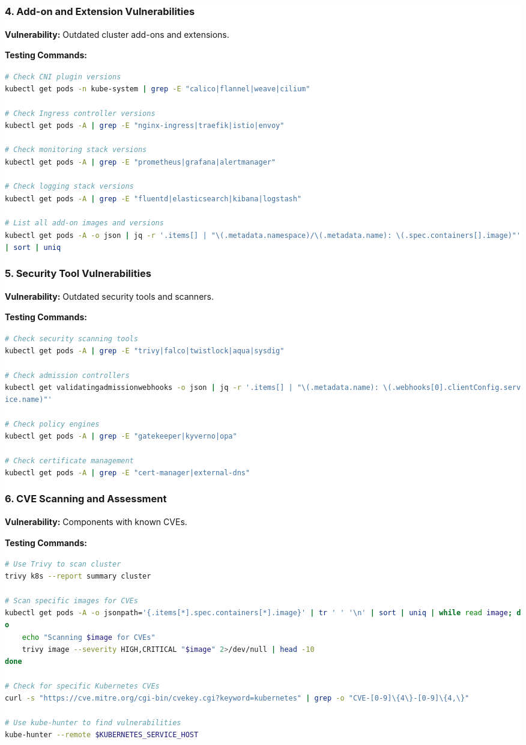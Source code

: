 ### 4. Add-on and Extension Vulnerabilities
**Vulnerability:** Outdated cluster add-ons and extensions.

**Testing Commands:**
```bash
# Check CNI plugin versions
kubectl get pods -n kube-system | grep -E "calico|flannel|weave|cilium"

# Check Ingress controller versions
kubectl get pods -A | grep -E "nginx-ingress|traefik|istio|envoy"

# Check monitoring stack versions
kubectl get pods -A | grep -E "prometheus|grafana|alertmanager"

# Check logging stack versions
kubectl get pods -A | grep -E "fluentd|elasticsearch|kibana|logstash"

# List all add-on images and versions
kubectl get pods -A -o json | jq -r '.items[] | "\(.metadata.namespace)/\(.metadata.name): \(.spec.containers[].image)"' | sort | uniq
```

### 5. Security Tool Vulnerabilities
**Vulnerability:** Outdated security tools and scanners.

**Testing Commands:**
```bash
# Check security scanning tools
kubectl get pods -A | grep -E "trivy|falco|twistlock|aqua|sysdig"

# Check admission controllers
kubectl get validatingadmissionwebhooks -o json | jq -r '.items[] | "\(.metadata.name): \(.webhooks[0].clientConfig.service.name)"'

# Check policy engines
kubectl get pods -A | grep -E "gatekeeper|kyverno|opa"

# Check certificate management
kubectl get pods -A | grep -E "cert-manager|external-dns"
```

### 6. CVE Scanning and Assessment
**Vulnerability:** Components with known CVEs.

**Testing Commands:**
```bash
# Use Trivy to scan cluster
trivy k8s --report summary cluster

# Scan specific images for CVEs
kubectl get pods -A -o jsonpath='{.items[*].spec.containers[*].image}' | tr ' ' '\n' | sort | uniq | while read image; do
    echo "Scanning $image for CVEs"
    trivy image --severity HIGH,CRITICAL "$image" 2>/dev/null | head -10
done

# Check for specific Kubernetes CVEs
curl -s "https://cve.mitre.org/cgi-bin/cvekey.cgi?keyword=kubernetes" | grep -o "CVE-[0-9]\{4\}-[0-9]\{4,\}"

# Use kube-hunter to find vulnerabilities
kube-hunter --remote $KUBERNETES_SERVICE_HOST
```
